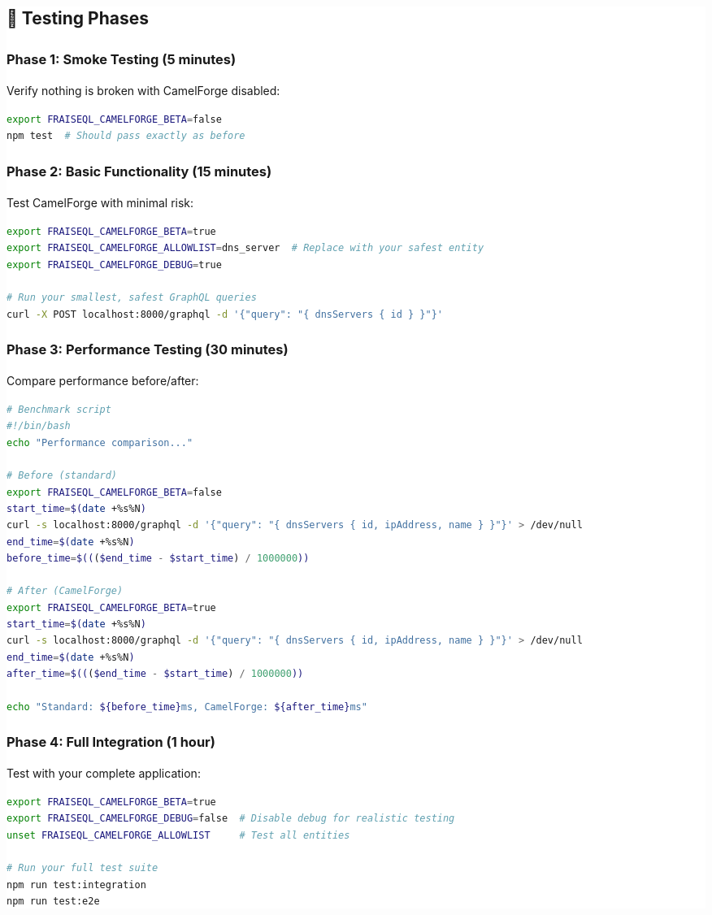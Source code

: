 ## 🧪 **Testing Phases**

### **Phase 1: Smoke Testing** (5 minutes)
Verify nothing is broken with CamelForge disabled:

```bash
export FRAISEQL_CAMELFORGE_BETA=false
npm test  # Should pass exactly as before
```

### **Phase 2: Basic Functionality** (15 minutes)
Test CamelForge with minimal risk:

```bash
export FRAISEQL_CAMELFORGE_BETA=true
export FRAISEQL_CAMELFORGE_ALLOWLIST=dns_server  # Replace with your safest entity
export FRAISEQL_CAMELFORGE_DEBUG=true

# Run your smallest, safest GraphQL queries
curl -X POST localhost:8000/graphql -d '{"query": "{ dnsServers { id } }"}'
```

### **Phase 3: Performance Testing** (30 minutes)
Compare performance before/after:

```bash
# Benchmark script
#!/bin/bash
echo "Performance comparison..."

# Before (standard)
export FRAISEQL_CAMELFORGE_BETA=false
start_time=$(date +%s%N)
curl -s localhost:8000/graphql -d '{"query": "{ dnsServers { id, ipAddress, name } }"}' > /dev/null
end_time=$(date +%s%N)
before_time=$((($end_time - $start_time) / 1000000))

# After (CamelForge)
export FRAISEQL_CAMELFORGE_BETA=true
start_time=$(date +%s%N)
curl -s localhost:8000/graphql -d '{"query": "{ dnsServers { id, ipAddress, name } }"}' > /dev/null
end_time=$(date +%s%N)
after_time=$((($end_time - $start_time) / 1000000))

echo "Standard: ${before_time}ms, CamelForge: ${after_time}ms"
```

### **Phase 4: Full Integration** (1 hour)
Test with your complete application:

```bash
export FRAISEQL_CAMELFORGE_BETA=true
export FRAISEQL_CAMELFORGE_DEBUG=false  # Disable debug for realistic testing
unset FRAISEQL_CAMELFORGE_ALLOWLIST     # Test all entities

# Run your full test suite
npm run test:integration
npm run test:e2e
```
